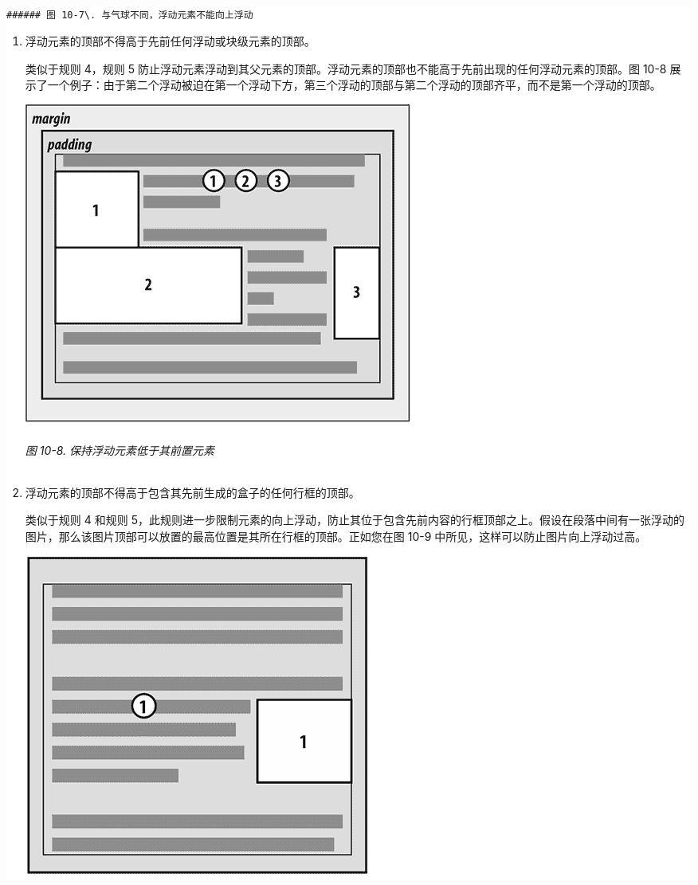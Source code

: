     ###### 图 10-7\. 与气球不同，浮动元素不能向上浮动

1.  浮动元素的顶部不得高于先前任何浮动或块级元素的顶部。

    类似于规则 4，规则 5 防止浮动元素浮动到其父元素的顶部。浮动元素的顶部也不能高于先前出现的任何浮动元素的顶部。图 10-8 展示了一个例子：由于第二个浮动被迫在第一个浮动下方，第三个浮动的顶部与第二个浮动的顶部齐平，而不是第一个浮动的顶部。

    ![css5 1008](img/css5_1008.png)

    ###### 图 10-8\. 保持浮动元素低于其前置元素

1.  浮动元素的顶部不得高于包含其先前生成的盒子的任何行框的顶部。

    类似于规则 4 和规则 5，此规则进一步限制元素的向上浮动，防止其位于包含先前内容的行框顶部之上。假设在段落中间有一张浮动的图片，那么该图片顶部可以放置的最高位置是其所在行框的顶部。正如您在图 10-9 中所见，这样可以防止图片向上浮动过高。

    ![css5 1009](img/css5_1009.png)
